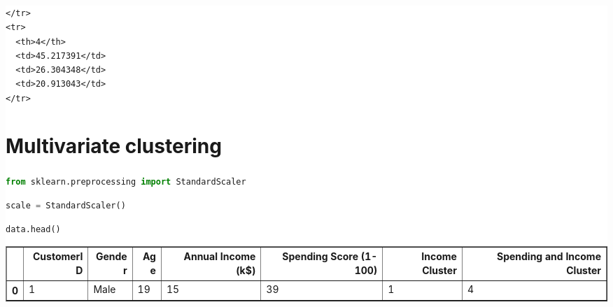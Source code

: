     </tr>
    <tr>
      <th>4</th>
      <td>45.217391</td>
      <td>26.304348</td>
      <td>20.913043</td>
    </tr>
  </tbody>
</table>
</div>



# Multivariate clustering 


```python
from sklearn.preprocessing import StandardScaler
```


```python
scale = StandardScaler()
```


```python
data.head()
```




<div>
<style scoped>
    .dataframe tbody tr th:only-of-type {
        vertical-align: middle;
    }

    .dataframe tbody tr th {
        vertical-align: top;
    }

    .dataframe thead th {
        text-align: right;
    }
</style>
<table border="1" class="dataframe">
  <thead>
    <tr style="text-align: right;">
      <th></th>
      <th>CustomerID</th>
      <th>Gender</th>
      <th>Age</th>
      <th>Annual Income (k$)</th>
      <th>Spending Score (1-100)</th>
      <th>Income Cluster</th>
      <th>Spending and Income Cluster</th>
    </tr>
  </thead>
  <tbody>
    <tr>
      <th>0</th>
      <td>1</td>
      <td>Male</td>
      <td>19</td>
      <td>15</td>
      <td>39</td>
      <td>1</td>
      <td>4</td>
